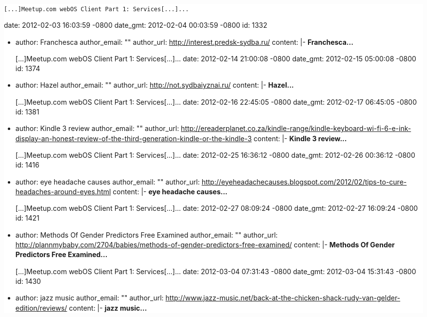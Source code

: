     [...]Meetup.com webOS Client Part 1: Services[...]...
  date: 2012-02-03 16:03:59 -0800
  date_gmt: 2012-02-04 00:03:59 -0800
  id: 1332
- author: Franchesca
  author_email: ""
  author_url: http://interest.predsk-sydba.ru/
  content: |-
    <strong>Franchesca...</strong>

    [...]Meetup.com webOS Client Part 1: Services[...]...
  date: 2012-02-14 21:00:08 -0800
  date_gmt: 2012-02-15 05:00:08 -0800
  id: 1374
- author: Hazel
  author_email: ""
  author_url: http://not.sydbaiyznai.ru/
  content: |-
    <strong>Hazel...</strong>

    [...]Meetup.com webOS Client Part 1: Services[...]...
  date: 2012-02-16 22:45:05 -0800
  date_gmt: 2012-02-17 06:45:05 -0800
  id: 1381
- author: Kindle 3 review
  author_email: ""
  author_url: http://ereaderplanet.co.za/kindle-range/kindle-keyboard-wi-fi-6-e-ink-display-an-honest-review-of-the-third-generation-kindle-or-the-kindle-3
  content: |-
    <strong>Kindle 3 review...</strong>

    [...]Meetup.com webOS Client Part 1: Services[...]...
  date: 2012-02-25 16:36:12 -0800
  date_gmt: 2012-02-26 00:36:12 -0800
  id: 1416
- author: eye headache causes
  author_email: ""
  author_url: http://eyeheadachecauses.blogspot.com/2012/02/tips-to-cure-headaches-around-eyes.html
  content: |-
    <strong>eye headache causes...</strong>

    [...]Meetup.com webOS Client Part 1: Services[...]...
  date: 2012-02-27 08:09:24 -0800
  date_gmt: 2012-02-27 16:09:24 -0800
  id: 1421
- author: Methods Of Gender Predictors Free Examined
  author_email: ""
  author_url: http://plannmybaby.com/2704/babies/methods-of-gender-predictors-free-examined/
  content: |-
    <strong>Methods Of Gender Predictors Free Examined...</strong>

    [...]Meetup.com webOS Client Part 1: Services[...]...
  date: 2012-03-04 07:31:43 -0800
  date_gmt: 2012-03-04 15:31:43 -0800
  id: 1430
- author: jazz music
  author_email: ""
  author_url: http://www.jazz-music.net/back-at-the-chicken-shack-rudy-van-gelder-edition/reviews/
  content: |-
    <strong>jazz music...</strong>
